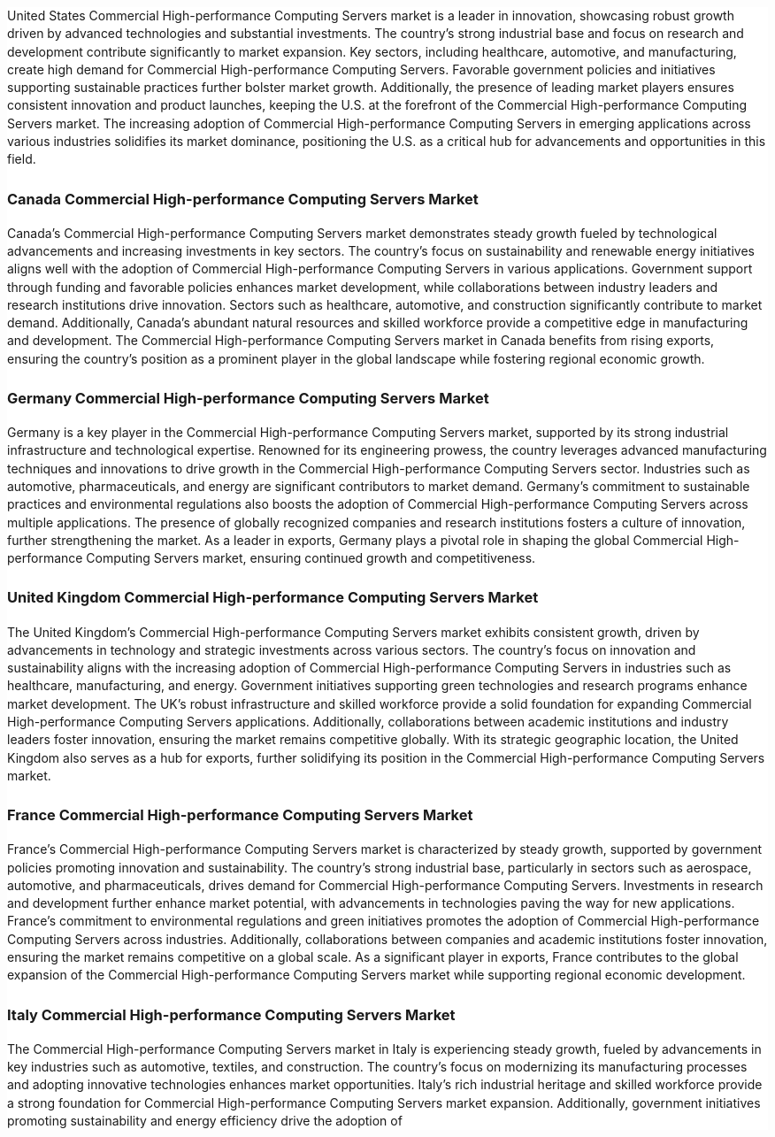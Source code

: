 United States Commercial High-performance Computing Servers market is a leader in innovation, showcasing robust growth driven by advanced technologies and substantial investments. The country&rsquo;s strong industrial base and focus on research and development contribute significantly to market expansion. Key sectors, including healthcare, automotive, and manufacturing, create high demand for Commercial High-performance Computing Servers. Favorable government policies and initiatives supporting sustainable practices further bolster market growth. Additionally, the presence of leading market players ensures consistent innovation and product launches, keeping the U.S. at the forefront of the Commercial High-performance Computing Servers market. The increasing adoption of Commercial High-performance Computing Servers in emerging applications across various industries solidifies its market dominance, positioning the U.S. as a critical hub for advancements and opportunities in this field.</p><h3>Canada Commercial High-performance Computing Servers Market</h3><p>Canada&rsquo;s Commercial High-performance Computing Servers market demonstrates steady growth fueled by technological advancements and increasing investments in key sectors. The country&rsquo;s focus on sustainability and renewable energy initiatives aligns well with the adoption of Commercial High-performance Computing Servers in various applications. Government support through funding and favorable policies enhances market development, while collaborations between industry leaders and research institutions drive innovation. Sectors such as healthcare, automotive, and construction significantly contribute to market demand. Additionally, Canada&rsquo;s abundant natural resources and skilled workforce provide a competitive edge in manufacturing and development. The Commercial High-performance Computing Servers market in Canada benefits from rising exports, ensuring the country&rsquo;s position as a prominent player in the global landscape while fostering regional economic growth.</p><h3>Germany Commercial High-performance Computing Servers Market</h3><p>Germany is a key player in the Commercial High-performance Computing Servers market, supported by its strong industrial infrastructure and technological expertise. Renowned for its engineering prowess, the country leverages advanced manufacturing techniques and innovations to drive growth in the Commercial High-performance Computing Servers sector. Industries such as automotive, pharmaceuticals, and energy are significant contributors to market demand. Germany&rsquo;s commitment to sustainable practices and environmental regulations also boosts the adoption of Commercial High-performance Computing Servers across multiple applications. The presence of globally recognized companies and research institutions fosters a culture of innovation, further strengthening the market. As a leader in exports, Germany plays a pivotal role in shaping the global Commercial High-performance Computing Servers market, ensuring continued growth and competitiveness.</p><h3>United Kingdom Commercial High-performance Computing Servers Market</h3><p>The United Kingdom&rsquo;s Commercial High-performance Computing Servers market exhibits consistent growth, driven by advancements in technology and strategic investments across various sectors. The country&rsquo;s focus on innovation and sustainability aligns with the increasing adoption of Commercial High-performance Computing Servers in industries such as healthcare, manufacturing, and energy. Government initiatives supporting green technologies and research programs enhance market development. The UK&rsquo;s robust infrastructure and skilled workforce provide a solid foundation for expanding Commercial High-performance Computing Servers applications. Additionally, collaborations between academic institutions and industry leaders foster innovation, ensuring the market remains competitive globally. With its strategic geographic location, the United Kingdom also serves as a hub for exports, further solidifying its position in the Commercial High-performance Computing Servers market.</p><h3>France Commercial High-performance Computing Servers Market</h3><p>France&rsquo;s Commercial High-performance Computing Servers market is characterized by steady growth, supported by government policies promoting innovation and sustainability. The country&rsquo;s strong industrial base, particularly in sectors such as aerospace, automotive, and pharmaceuticals, drives demand for Commercial High-performance Computing Servers. Investments in research and development further enhance market potential, with advancements in technologies paving the way for new applications. France&rsquo;s commitment to environmental regulations and green initiatives promotes the adoption of Commercial High-performance Computing Servers across industries. Additionally, collaborations between companies and academic institutions foster innovation, ensuring the market remains competitive on a global scale. As a significant player in exports, France contributes to the global expansion of the Commercial High-performance Computing Servers market while supporting regional economic development.</p><h3>Italy Commercial High-performance Computing Servers Market</h3><p>The Commercial High-performance Computing Servers market in Italy is experiencing steady growth, fueled by advancements in key industries such as automotive, textiles, and construction. The country&rsquo;s focus on modernizing its manufacturing processes and adopting innovative technologies enhances market opportunities. Italy&rsquo;s rich industrial heritage and skilled workforce provide a strong foundation for Commercial High-performance Computing Servers market expansion. Additionally, government initiatives promoting sustainability and energy efficiency drive the adoption of